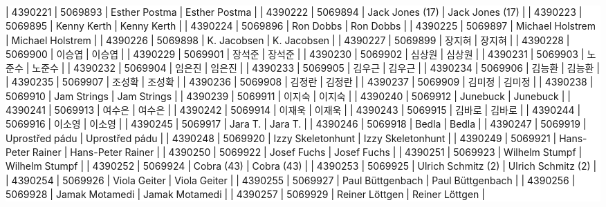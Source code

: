 | 4390221 | 5069893 | Esther Postma | Esther Postma |
| 4390222 | 5069894 | Jack Jones (17) | Jack Jones (17) |
| 4390223 | 5069895 | Kenny Kerth | Kenny Kerth |
| 4390224 | 5069896 | Ron Dobbs | Ron Dobbs |
| 4390225 | 5069897 | Michael Holstrem | Michael Holstrem |
| 4390226 | 5069898 | K. Jacobsen | K. Jacobsen |
| 4390227 | 5069899 | 장지혀 | 장지혀 |
| 4390228 | 5069900 | 이승엽 | 이승엽 |
| 4390229 | 5069901 | 장석준 | 장석준 |
| 4390230 | 5069902 | 심상원 | 심상원 |
| 4390231 | 5069903 | 노준수 | 노준수 |
| 4390232 | 5069904 | 임은진 | 임은진 |
| 4390233 | 5069905 | 김우근 | 김우근 |
| 4390234 | 5069906 | 김능환 | 김능환 |
| 4390235 | 5069907 | 조성확 | 조성확 |
| 4390236 | 5069908 | 김정란 | 김정란 |
| 4390237 | 5069909 | 김미정 | 김미정 |
| 4390238 | 5069910 | Jam Strings | Jam Strings |
| 4390239 | 5069911 | 이지숙 | 이지숙 |
| 4390240 | 5069912 | Junebuck | Junebuck |
| 4390241 | 5069913 | 여수은 | 여수은 |
| 4390242 | 5069914 | 이재욱 | 이재욱 |
| 4390243 | 5069915 | 김바로 | 김바로 |
| 4390244 | 5069916 | 이소영 | 이소영 |
| 4390245 | 5069917 | Jara T. | Jara T. |
| 4390246 | 5069918 | Bedla | Bedla |
| 4390247 | 5069919 | Uprostřed pádu | Uprostřed pádu |
| 4390248 | 5069920 | Izzy Skeletonhunt | Izzy Skeletonhunt |
| 4390249 | 5069921 | Hans-Peter Rainer | Hans-Peter Rainer |
| 4390250 | 5069922 | Josef Fuchs | Josef Fuchs |
| 4390251 | 5069923 | Wilhelm Stumpf | Wilhelm Stumpf |
| 4390252 | 5069924 | Cobra (43) | Cobra (43) |
| 4390253 | 5069925 | Ulrich Schmitz (2) | Ulrich Schmitz (2) |
| 4390254 | 5069926 | Viola Geiter | Viola Geiter |
| 4390255 | 5069927 | Paul Büttgenbach | Paul Büttgenbach |
| 4390256 | 5069928 | Jamak Motamedi | Jamak Motamedi |
| 4390257 | 5069929 | Reiner Löttgen | Reiner Löttgen |